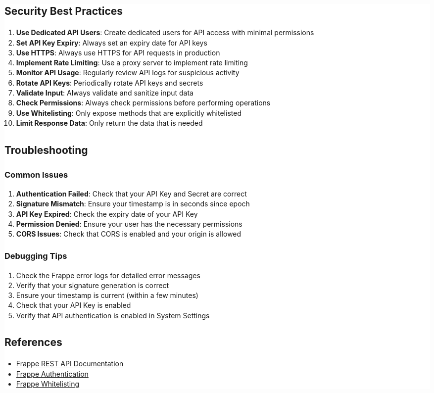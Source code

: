 ## Security Best Practices

1. **Use Dedicated API Users**: Create dedicated users for API access with minimal permissions
2. **Set API Key Expiry**: Always set an expiry date for API keys
3. **Use HTTPS**: Always use HTTPS for API requests in production
4. **Implement Rate Limiting**: Use a proxy server to implement rate limiting
5. **Monitor API Usage**: Regularly review API logs for suspicious activity
6. **Rotate API Keys**: Periodically rotate API keys and secrets
7. **Validate Input**: Always validate and sanitize input data
8. **Check Permissions**: Always check permissions before performing operations
9. **Use Whitelisting**: Only expose methods that are explicitly whitelisted
10. **Limit Response Data**: Only return the data that is needed

## Troubleshooting

### Common Issues

1. **Authentication Failed**: Check that your API Key and Secret are correct
2. **Signature Mismatch**: Ensure your timestamp is in seconds since epoch
3. **API Key Expired**: Check the expiry date of your API Key
4. **Permission Denied**: Ensure your user has the necessary permissions
5. **CORS Issues**: Check that CORS is enabled and your origin is allowed

### Debugging Tips

1. Check the Frappe error logs for detailed error messages
2. Verify that your signature generation is correct
3. Ensure your timestamp is current (within a few minutes)
4. Check that your API Key is enabled
5. Verify that API authentication is enabled in System Settings

## References

- [Frappe REST API Documentation](https://frappeframework.com/docs/user/en/api/rest)
- [Frappe Authentication](https://frappeframework.com/docs/user/en/api/rest#authentication)
- [Frappe Whitelisting](https://frappeframework.com/docs/user/en/api/python-api#whitelisting)
